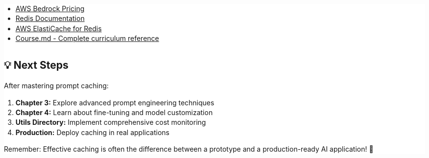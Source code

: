 - [AWS Bedrock Pricing](https://aws.amazon.com/bedrock/pricing/)
- [Redis Documentation](https://redis.io/documentation)
- [AWS ElastiCache for Redis](https://aws.amazon.com/elasticache/redis/)
- [Course.md - Complete curriculum reference](../../Course.md)

## 💡 Next Steps

After mastering prompt caching:

1. **Chapter 3:** Explore advanced prompt engineering techniques
2. **Chapter 4:** Learn about fine-tuning and model customization
3. **Utils Directory:** Implement comprehensive cost monitoring
4. **Production:** Deploy caching in real applications

Remember: Effective caching is often the difference between a prototype and a production-ready AI application! 🚀
